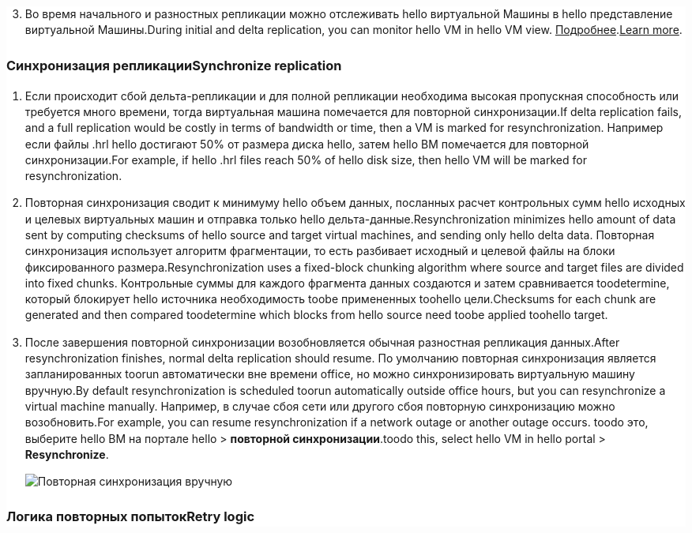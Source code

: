 3. <span data-ttu-id="5e22b-157">Во время начального и разностных репликации можно отслеживать hello виртуальной Машины в hello представление виртуальной Машины.</span><span class="sxs-lookup"><span data-stu-id="5e22b-157">During initial and delta replication, you can monitor hello VM in hello VM view.</span></span> <span data-ttu-id="5e22b-158">[Подробнее](site-recovery-monitoring-and-troubleshooting.md#monitor-replication-health-for-virtual-machines).</span><span class="sxs-lookup"><span data-stu-id="5e22b-158">[Learn more](site-recovery-monitoring-and-troubleshooting.md#monitor-replication-health-for-virtual-machines).</span></span>  

### <a name="synchronize-replication"></a><span data-ttu-id="5e22b-159">Синхронизация репликации</span><span class="sxs-lookup"><span data-stu-id="5e22b-159">Synchronize replication</span></span>

1. <span data-ttu-id="5e22b-160">Если происходит сбой дельта-репликации и для полной репликации необходима высокая пропускная способность или требуется много времени, тогда виртуальная машина помечается для повторной синхронизации.</span><span class="sxs-lookup"><span data-stu-id="5e22b-160">If delta replication fails, and a full replication would be costly in terms of bandwidth or time, then a VM is marked for resynchronization.</span></span> <span data-ttu-id="5e22b-161">Например если файлы .hrl hello достигают 50% от размера диска hello, затем hello ВМ помечается для повторной синхронизации.</span><span class="sxs-lookup"><span data-stu-id="5e22b-161">For example, if hello .hrl files reach 50% of hello disk size, then hello VM will be marked for resynchronization.</span></span>
2.  <span data-ttu-id="5e22b-162">Повторная синхронизация сводит к минимуму hello объем данных, посланных расчет контрольных сумм hello исходных и целевых виртуальных машин и отправка только hello дельта-данные.</span><span class="sxs-lookup"><span data-stu-id="5e22b-162">Resynchronization minimizes hello amount of data sent by computing checksums of hello source and target virtual machines, and sending only hello delta data.</span></span> <span data-ttu-id="5e22b-163">Повторная синхронизация использует алгоритм фрагментации, то есть разбивает исходный и целевой файлы на блоки фиксированного размера.</span><span class="sxs-lookup"><span data-stu-id="5e22b-163">Resynchronization uses a fixed-block chunking algorithm where source and target files are divided into fixed chunks.</span></span> <span data-ttu-id="5e22b-164">Контрольные суммы для каждого фрагмента данных создаются и затем сравнивается toodetermine, который блокирует hello источника необходимость toobe примененных toohello цели.</span><span class="sxs-lookup"><span data-stu-id="5e22b-164">Checksums for each chunk are generated and then compared toodetermine which blocks from hello source need toobe applied toohello target.</span></span>
3. <span data-ttu-id="5e22b-165">После завершения повторной синхронизации возобновляется обычная разностная репликация данных.</span><span class="sxs-lookup"><span data-stu-id="5e22b-165">After resynchronization finishes, normal delta replication should resume.</span></span> <span data-ttu-id="5e22b-166">По умолчанию повторная синхронизация является запланированных toorun автоматически вне времени office, но можно синхронизировать виртуальную машину вручную.</span><span class="sxs-lookup"><span data-stu-id="5e22b-166">By default resynchronization is scheduled toorun automatically outside office hours, but you can resynchronize a virtual machine manually.</span></span> <span data-ttu-id="5e22b-167">Например, в случае сбоя сети или другого сбоя повторную синхронизацию можно возобновить.</span><span class="sxs-lookup"><span data-stu-id="5e22b-167">For example, you can resume resynchronization if a network outage or another outage occurs.</span></span> <span data-ttu-id="5e22b-168">toodo это, выберите hello ВМ на портале hello > **повторной синхронизации**.</span><span class="sxs-lookup"><span data-stu-id="5e22b-168">toodo this, select hello VM in hello portal > **Resynchronize**.</span></span>

    ![Повторная синхронизация вручную](./media/hyper-v-site-walkthrough-architecture/image4.png)


### <a name="retry-logic"></a><span data-ttu-id="5e22b-170">Логика повторных попыток</span><span class="sxs-lookup"><span data-stu-id="5e22b-170">Retry logic</span></span>

